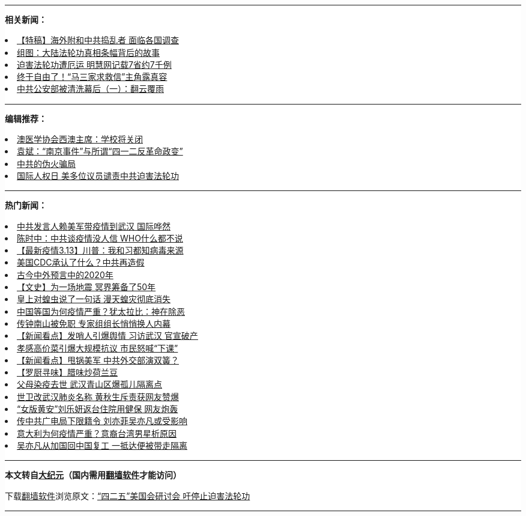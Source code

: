 <hr>


<strong>相关新闻：</strong>
<li><a href="/gb/17/4/17/n9047645.md#1">【特稿】海外附和中共捣乱者 面临各国调查</a></li>
<li><a href="/gb/17/4/17/n9047795.md#1">组图：大陆法轮功真相条幅背后的故事</a></li>
<li><a href="/gb/17/3/24/n8963750.md#1">迫害法轮功遭厄运 明慧网记载7省约7千例</a></li>
<li><a href="/gb/17/2/23/n8842903.md#1">终于自由了！“马三家求救信”主角露真容</a></li>
<li><a href="/gb/16/12/21/n8615181.md#1">中共公安部被清洗幕后（一）：翻云覆雨</a></li>
<hr>


<strong>编辑推荐：</strong>
<li><a href="/gb/20/3/12/n11935263.md#1">澳医学协会西澳主席：学校将关闭</a></li>
<li><a href="/gb/19/12/18/n11729917.md#1" target="_blank">袁斌：“南京事件”与所谓“四一二反革命政变”</a></li><li><a href="/gb/16/1/21/n4622075.md?dfh#1" target="_blank">中共的伪火骗局</a></li><li><a href="/gb/19/12/12/n11717665.md#1" target="_blank">国际人权日 美多位议员谴责中共迫害法轮功</a></li>
<hr>

<strong>热门新闻：</strong>
<li><a href="/gb/20/3/12/n11936484.md#1">中共发言人赖美军带疫情到武汉 国际哗然</a></li>
<li><a href="/gb/20/3/13/n11937929.md#1">陈时中：中共谈疫情没人信 WHO什么都不说</a></li>
<li><a href="/gb/20/3/12/n11936755.md#1">【最新疫情3.13】川普：我和习都知病毒来源</a></li>
<li><a href="/gb/20/3/12/n11936666.md#1">美国CDC承认了什么？中共再造假</a></li>
<li><a href="/gb/20/2/18/n11877949.md#1">古今中外预言中的2020年</a></li>
<li><a href="/gb/20/3/5/n11918064.md#1">【文史】为一场地震 冥界筹备了50年</a></li>
<li><a href="/gb/20/3/6/n11920009.md#1">皇上对蝗虫说了一句话 漫天蝗灾彻底消失</a></li>
<li><a href="/gb/20/3/9/n11926997.md#1">中国等国为何疫情严重？犹太拉比：神在除恶</a></li>
<li><a href="/gb/20/3/12/n11934088.md#1">传钟南山被免职 专家组组长悄悄换人内幕</a></li>
<li><a href="/gb/20/3/12/n11936289.md#1">【新闻看点】发哨人引爆舆情 习访武汉 官宣破产</a></li>
<li><a href="/gb/20/3/12/n11936264.md#1">孝感高价菜引爆大规模抗议 市民怒喊“下课”</a></li>
<li><a href="/gb/20/3/13/n11938828.md#1">【新闻看点】甩锅美军 中共外交部演双簧？</a></li>
<li><a href="/gb/20/3/9/n11927966.md#1">【罗厨寻味】腊味炒荷兰豆</a></li>
<li><a href="/gb/20/3/13/n11938032.md#1">父母染疫去世 武汉青山区爆孤儿隔离点</a></li>
<li><a href="/gb/20/3/12/n11935159.md#1">世卫改武汉肺炎名称 黄秋生斥责获网友赞爆</a></li>
<li><a href="/gb/20/3/12/n11934318.md#1">“女版黄安”刘乐妍返台住院用健保 网友炮轰</a></li>
<li><a href="/gb/20/3/11/n11933566.md#1">传中共广电局下限籍令 刘亦菲吴亦凡或受影响</a></li>
<li><a href="/gb/20/3/12/n11936148.md#1">意大利为何疫情严重？意裔台湾男星析原因</a></li>
<li><a href="/gb/20/3/11/n11933325.md#1">吴亦凡从加国回中国复工 一抵达便被带走隔离</a></li>
<hr>

<strong>本文转自<a href="https://www.epochtimes.com">大纪元</a>（国内需用<a href="https://github.com/bannedbook/fanqiang/wiki">翻墙软件</a>才能访问）</strong><p>下载<a href="https://github.com/bannedbook/fanqiang/wiki">翻墙软件</a>浏览原文：<a href="https://www.epochtimes.com/gb/17/4/20/n9056205.htm">“四二五”美国会研讨会 吁停止迫害法轮功</a></p><hr>
